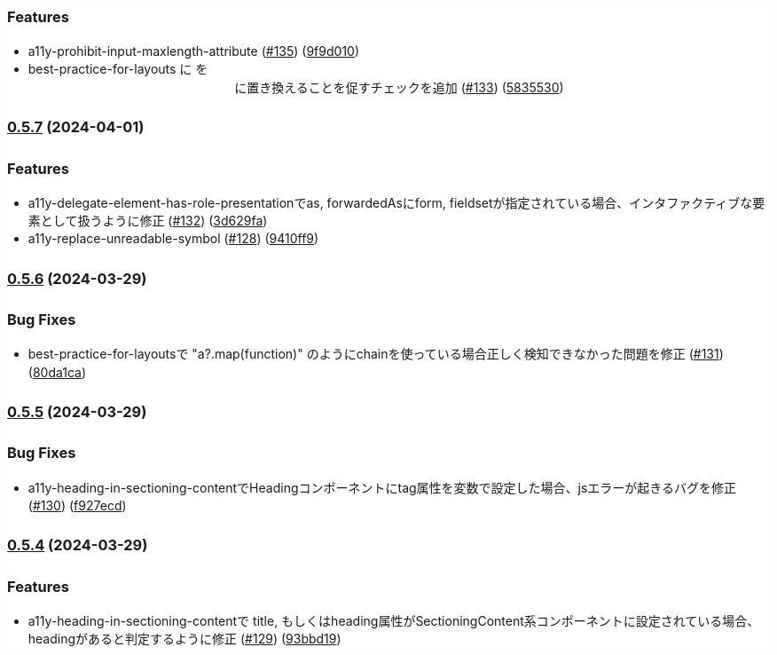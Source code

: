 
### Features

* a11y-prohibit-input-maxlength-attribute ([#135](https://github.com/kufu/eslint-plugin-smarthr/issues/135)) ([9f9d010](https://github.com/kufu/eslint-plugin-smarthr/commit/9f9d010e819d936fe5f55556a8f65e6485c552ce))
* best-practice-for-layouts に <Stack align="center"> を <Center> に置き換えることを促すチェックを追加 ([#133](https://github.com/kufu/eslint-plugin-smarthr/issues/133)) ([5835530](https://github.com/kufu/eslint-plugin-smarthr/commit/58355308bf9a5d18d2d731e699c54806af969ed9))

### [0.5.7](https://github.com/kufu/eslint-plugin-smarthr/compare/v0.5.6...v0.5.7) (2024-04-01)


### Features

* a11y-delegate-element-has-role-presentationでas, forwardedAsにform, fieldsetが指定されている場合、インタファクティブな要素として扱うように修正 ([#132](https://github.com/kufu/eslint-plugin-smarthr/issues/132)) ([3d629fa](https://github.com/kufu/eslint-plugin-smarthr/commit/3d629fa73e7346c229831a0075478fcbfe582de1))
* a11y-replace-unreadable-symbol ([#128](https://github.com/kufu/eslint-plugin-smarthr/issues/128)) ([9410ff9](https://github.com/kufu/eslint-plugin-smarthr/commit/9410ff9ad9ed5a0d18945e3567a1fee8c056f822))

### [0.5.6](https://github.com/kufu/eslint-plugin-smarthr/compare/v0.5.5...v0.5.6) (2024-03-29)


### Bug Fixes

* best-practice-for-layoutsで "a?.map(function)" のようにchainを使っている場合正しく検知できなかった問題を修正 ([#131](https://github.com/kufu/eslint-plugin-smarthr/issues/131)) ([80da1ca](https://github.com/kufu/eslint-plugin-smarthr/commit/80da1caa3d9b8cf9e3fc9d9cfd3f1b0e28be9e29))

### [0.5.5](https://github.com/kufu/eslint-plugin-smarthr/compare/v0.5.4...v0.5.5) (2024-03-29)


### Bug Fixes

* a11y-heading-in-sectioning-contentでHeadingコンポーネントにtag属性を変数で設定した場合、jsエラーが起きるバグを修正 ([#130](https://github.com/kufu/eslint-plugin-smarthr/issues/130)) ([f927ecd](https://github.com/kufu/eslint-plugin-smarthr/commit/f927ecd80245f6976de9b561c07229cf3038f121))

### [0.5.4](https://github.com/kufu/eslint-plugin-smarthr/compare/v0.5.3...v0.5.4) (2024-03-29)


### Features

* a11y-heading-in-sectioning-contentで title, もしくはheading属性がSectioningContent系コンポーネントに設定されている場合、headingがあると判定するように修正 ([#129](https://github.com/kufu/eslint-plugin-smarthr/issues/129)) ([93bbd19](https://github.com/kufu/eslint-plugin-smarthr/commit/93bbd1907cd7f28510dde1ddc93a16d0c92a2c9b))
